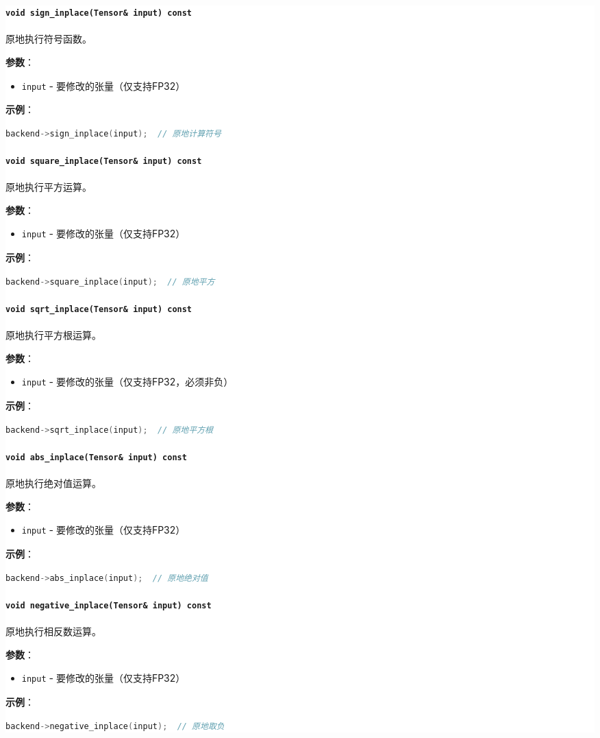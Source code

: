 #### `void sign_inplace(Tensor& input) const`

原地执行符号函数。

**参数**：
- `input` - 要修改的张量（仅支持FP32）

**示例**：
```cpp
backend->sign_inplace(input);  // 原地计算符号
```

#### `void square_inplace(Tensor& input) const`

原地执行平方运算。

**参数**：
- `input` - 要修改的张量（仅支持FP32）

**示例**：
```cpp
backend->square_inplace(input);  // 原地平方
```

#### `void sqrt_inplace(Tensor& input) const`

原地执行平方根运算。

**参数**：
- `input` - 要修改的张量（仅支持FP32，必须非负）

**示例**：
```cpp
backend->sqrt_inplace(input);  // 原地平方根
```

#### `void abs_inplace(Tensor& input) const`

原地执行绝对值运算。

**参数**：
- `input` - 要修改的张量（仅支持FP32）

**示例**：
```cpp
backend->abs_inplace(input);  // 原地绝对值
```

#### `void negative_inplace(Tensor& input) const`

原地执行相反数运算。

**参数**：
- `input` - 要修改的张量（仅支持FP32）

**示例**：
```cpp
backend->negative_inplace(input);  // 原地取负
```
